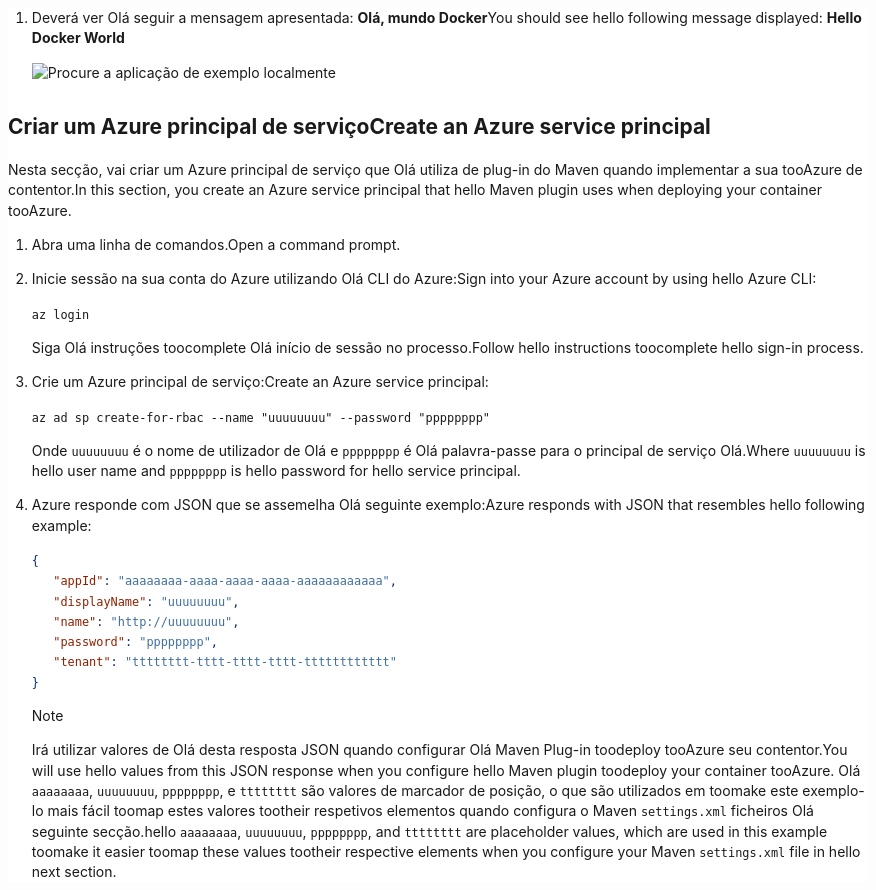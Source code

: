 1. <span data-ttu-id="06254-128">Deverá ver Olá seguir a mensagem apresentada: **Olá, mundo Docker**</span><span class="sxs-lookup"><span data-stu-id="06254-128">You should see hello following message displayed: **Hello Docker World**</span></span>

   ![Procure a aplicação de exemplo localmente][SB01]

## <a name="create-an-azure-service-principal"></a><span data-ttu-id="06254-130">Criar um Azure principal de serviço</span><span class="sxs-lookup"><span data-stu-id="06254-130">Create an Azure service principal</span></span>

<span data-ttu-id="06254-131">Nesta secção, vai criar um Azure principal de serviço que Olá utiliza de plug-in do Maven quando implementar a sua tooAzure de contentor.</span><span class="sxs-lookup"><span data-stu-id="06254-131">In this section, you create an Azure service principal that hello Maven plugin uses when deploying your container tooAzure.</span></span>

1. <span data-ttu-id="06254-132">Abra uma linha de comandos.</span><span class="sxs-lookup"><span data-stu-id="06254-132">Open a command prompt.</span></span>

1. <span data-ttu-id="06254-133">Inicie sessão na sua conta do Azure utilizando Olá CLI do Azure:</span><span class="sxs-lookup"><span data-stu-id="06254-133">Sign into your Azure account by using hello Azure CLI:</span></span>
   ```azurecli
   az login
   ```
   <span data-ttu-id="06254-134">Siga Olá instruções toocomplete Olá início de sessão no processo.</span><span class="sxs-lookup"><span data-stu-id="06254-134">Follow hello instructions toocomplete hello sign-in process.</span></span>

1. <span data-ttu-id="06254-135">Crie um Azure principal de serviço:</span><span class="sxs-lookup"><span data-stu-id="06254-135">Create an Azure service principal:</span></span>
   ```azurecli
   az ad sp create-for-rbac --name "uuuuuuuu" --password "pppppppp"
   ```
   <span data-ttu-id="06254-136">Onde `uuuuuuuu` é o nome de utilizador de Olá e `pppppppp` é Olá palavra-passe para o principal de serviço Olá.</span><span class="sxs-lookup"><span data-stu-id="06254-136">Where `uuuuuuuu` is hello user name and `pppppppp` is hello password for hello service principal.</span></span>

1. <span data-ttu-id="06254-137">Azure responde com JSON que se assemelha Olá seguinte exemplo:</span><span class="sxs-lookup"><span data-stu-id="06254-137">Azure responds with JSON that resembles hello following example:</span></span>
   ```json
   {
      "appId": "aaaaaaaa-aaaa-aaaa-aaaa-aaaaaaaaaaaa",
      "displayName": "uuuuuuuu",
      "name": "http://uuuuuuuu",
      "password": "pppppppp",
      "tenant": "tttttttt-tttt-tttt-tttt-tttttttttttt"
   }
   ```

   > [!NOTE]
   >
   > <span data-ttu-id="06254-138">Irá utilizar valores de Olá desta resposta JSON quando configurar Olá Maven Plug-in toodeploy tooAzure seu contentor.</span><span class="sxs-lookup"><span data-stu-id="06254-138">You will use hello values from this JSON response when you configure hello Maven plugin toodeploy your container tooAzure.</span></span> <span data-ttu-id="06254-139">Olá `aaaaaaaa`, `uuuuuuuu`, `pppppppp`, e `tttttttt` são valores de marcador de posição, o que são utilizados em toomake este exemplo-lo mais fácil toomap estes valores tootheir respetivos elementos quando configura o Maven `settings.xml` ficheiros Olá seguinte secção.</span><span class="sxs-lookup"><span data-stu-id="06254-139">hello `aaaaaaaa`, `uuuuuuuu`, `pppppppp`, and `tttttttt` are placeholder values, which are used in this example toomake it easier toomap these values tootheir respective elements when you configure your Maven `settings.xml` file in hello next section.</span></span>
   >
   >


[Interface de linha de comandos do Azure (CLI)]: /cli/azure/overview
[Azure Container Service (ACS)]: https://azure.microsoft.com/services/container-service/
[Azure Java Developer Center]: https://azure.microsoft.com/develop/java/
[portal do Azure]: https://portal.azure.com/
[Plug-in do Maven para Web Apps do Azure]: https://github.com/Microsoft/azure-maven-plugins/tree/master/azure-webapp-maven-plugin
[Create a private Docker container registry using hello Azure portal]: /azure/container-registry/container-registry-get-started-portal
[Using a custom Docker image for Azure Web App on Linux]: /azure/app-service-web/app-service-linux-using-custom-docker-image
[Docker]: https://www.docker.com/
[Plug-in do docker para Maven]: https://github.com/spotify/docker-maven-plugin
[conta do Azure gratuita]: https://azure.microsoft.com/pricing/free-trial/
[Git]: https://github.com/
[Java Developer Kit (JDK)]: http://www.oracle.com/technetwork/java/javase/downloads/
[Java Tools for Visual Studio Team Services]: https://java.visualstudio.com/
[Maven]: http://maven.apache.org/
[benefícios de subscritor do MSDN]: https://azure.microsoft.com/pricing/member-offers/msdn-benefits-details/
[mola arranque]: http://projects.spring.io/spring-boot/
[arranque mola no Docker introdução]: https://github.com/spring-guides/gs-spring-boot-docker
[mola Framework]: https://spring.io/
[SB01]: ./media/app-service-web-deploy-spring-boot-app-from-container-registry-using-maven-plugin/SB01.png
[CR01]: ./media/app-service-web-deploy-spring-boot-app-from-container-registry-using-maven-plugin/CR01.png
[AP01]: ./media/app-service-web-deploy-spring-boot-app-from-container-registry-using-maven-plugin/AP01.png
[AP02]: ./media/app-service-web-deploy-spring-boot-app-from-container-registry-using-maven-plugin/AP02.png
